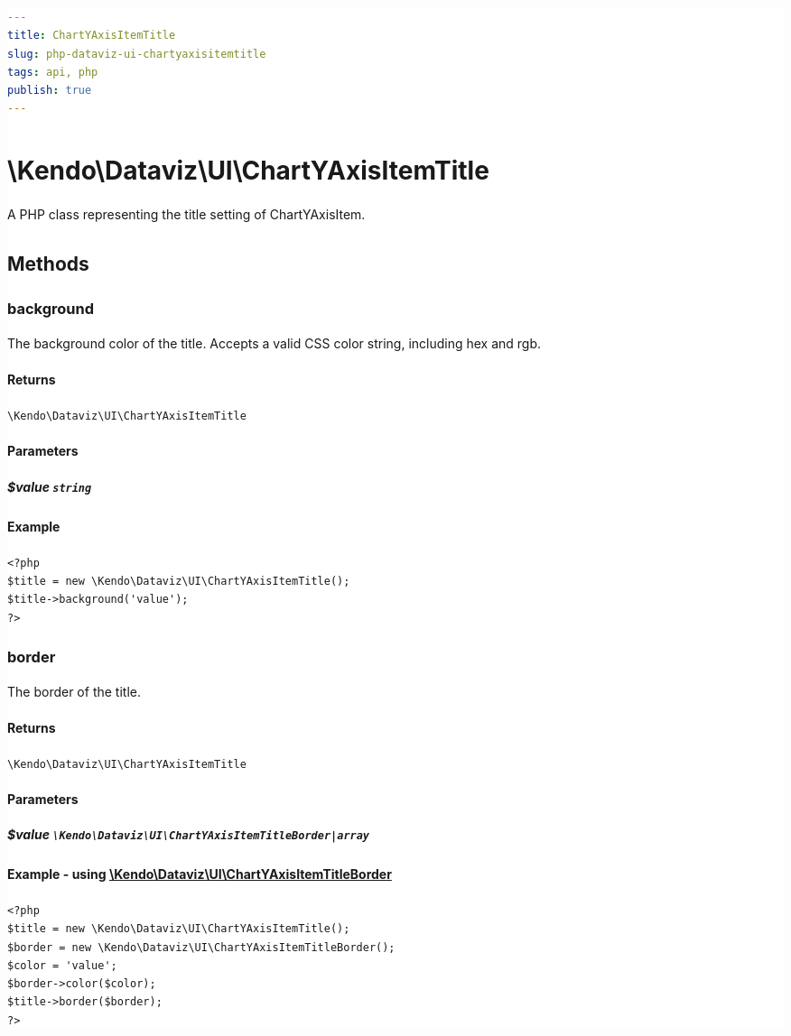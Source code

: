 ```yaml
---
title: ChartYAxisItemTitle
slug: php-dataviz-ui-chartyaxisitemtitle
tags: api, php
publish: true
---
```


# \Kendo\Dataviz\UI\ChartYAxisItemTitle

A PHP class representing the title setting of ChartYAxisItem.


## Methods

### background
The background color of the title. Accepts a valid CSS color string, including hex and rgb.

#### Returns
`\Kendo\Dataviz\UI\ChartYAxisItemTitle`

#### Parameters

##### $value `string`



#### Example 
    <?php
    $title = new \Kendo\Dataviz\UI\ChartYAxisItemTitle();
    $title->background('value');
    ?>

### border

The border of the title.

#### Returns
`\Kendo\Dataviz\UI\ChartYAxisItemTitle`

#### Parameters

##### $value `\Kendo\Dataviz\UI\ChartYAxisItemTitleBorder|array`


#### Example - using [\Kendo\Dataviz\UI\ChartYAxisItemTitleBorder](/api/wrappers/php/Kendo/Dataviz/UI/ChartYAxisItemTitleBorder)
    <?php
    $title = new \Kendo\Dataviz\UI\ChartYAxisItemTitle();
    $border = new \Kendo\Dataviz\UI\ChartYAxisItemTitleBorder();
    $color = 'value';
    $border->color($color);
    $title->border($border);
    ?>
